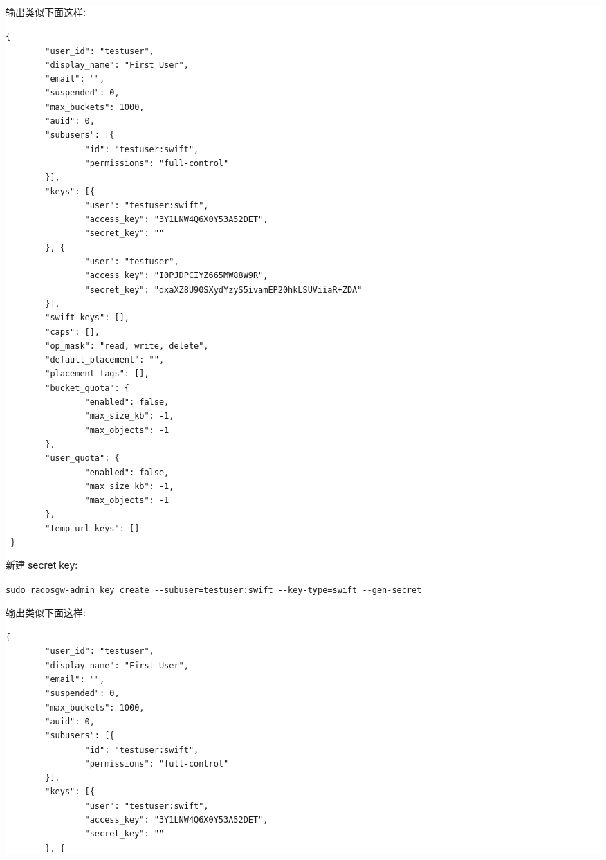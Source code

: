 输出类似下面这样:

```
{
        "user_id": "testuser",
        "display_name": "First User",
        "email": "",
        "suspended": 0,
        "max_buckets": 1000,
        "auid": 0,
        "subusers": [{
                "id": "testuser:swift",
                "permissions": "full-control"
        }],
        "keys": [{
                "user": "testuser:swift",
                "access_key": "3Y1LNW4Q6X0Y53A52DET",
                "secret_key": ""
        }, {
                "user": "testuser",
                "access_key": "I0PJDPCIYZ665MW88W9R",
                "secret_key": "dxaXZ8U90SXydYzyS5ivamEP20hkLSUViiaR+ZDA"
        }],
        "swift_keys": [],
        "caps": [],
        "op_mask": "read, write, delete",
        "default_placement": "",
        "placement_tags": [],
        "bucket_quota": {
                "enabled": false,
                "max_size_kb": -1,
                "max_objects": -1
        },
        "user_quota": {
                "enabled": false,
                "max_size_kb": -1,
                "max_objects": -1
        },
        "temp_url_keys": []
 }
```

新建 secret key:

```
sudo radosgw-admin key create --subuser=testuser:swift --key-type=swift --gen-secret
```

输出类似下面这样:

```
{
        "user_id": "testuser",
        "display_name": "First User",
        "email": "",
        "suspended": 0,
        "max_buckets": 1000,
        "auid": 0,
        "subusers": [{
                "id": "testuser:swift",
                "permissions": "full-control"
        }],
        "keys": [{
                "user": "testuser:swift",
                "access_key": "3Y1LNW4Q6X0Y53A52DET",
                "secret_key": ""
        }, {
```